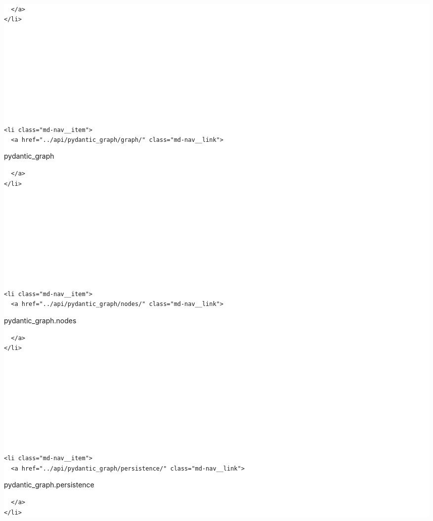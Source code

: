   </span>
  

      </a>
    </li>
  

              
            
              
                
  
  
  
  
    <li class="md-nav__item">
      <a href="../api/pydantic_graph/graph/" class="md-nav__link">
        
  
  <span class="md-ellipsis">
    pydantic_graph
    
  </span>
  

      </a>
    </li>
  

              
            
              
                
  
  
  
  
    <li class="md-nav__item">
      <a href="../api/pydantic_graph/nodes/" class="md-nav__link">
        
  
  <span class="md-ellipsis">
    pydantic_graph.nodes
    
  </span>
  

      </a>
    </li>
  

              
            
              
                
  
  
  
  
    <li class="md-nav__item">
      <a href="../api/pydantic_graph/persistence/" class="md-nav__link">
        
  
  <span class="md-ellipsis">
    pydantic_graph.persistence
    
  </span>
  

      </a>
    </li>
  
